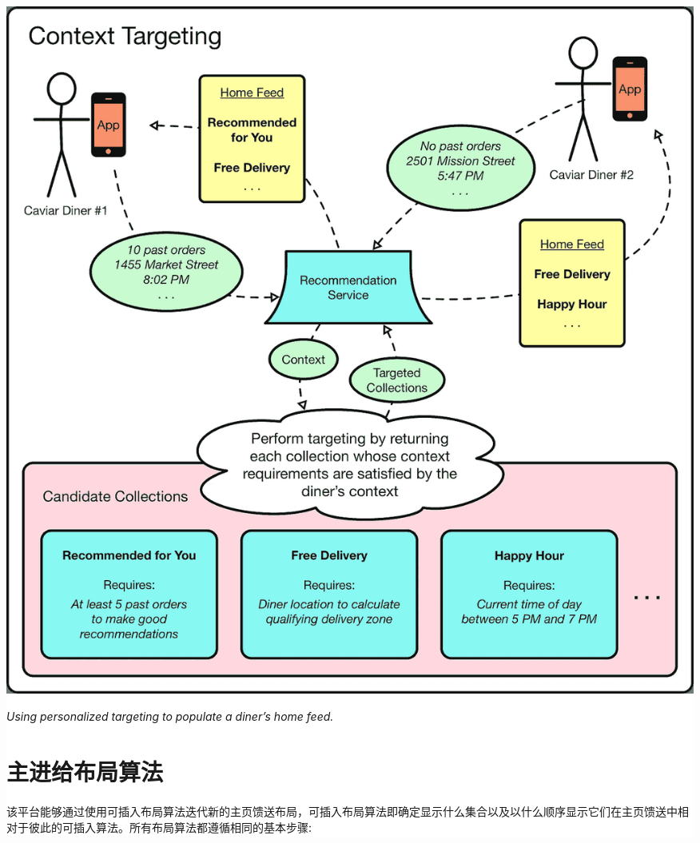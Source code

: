 ![](img/71759203601681066ae17b548736b700.png)

*Using personalized targeting to populate a diner’s home feed.*

# **主进给布局算法**

该平台能够通过使用可插入布局算法迭代新的主页馈送布局，可插入布局算法即确定显示什么集合以及以什么顺序显示它们在主页馈送中相对于彼此的可插入算法。所有布局算法都遵循相同的基本步骤:
